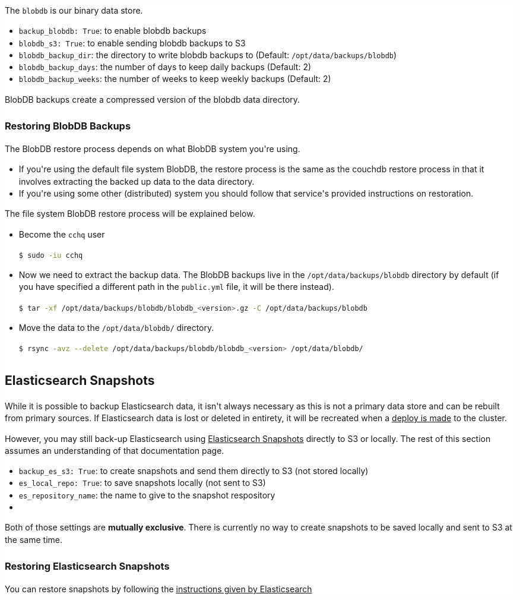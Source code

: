 The `blobdb` is our binary data store. 

- `backup_blobdb: True`:  to enable blobdb backups
- `blobdb_s3: True`: to enable sending blobdb backups to S3
- `blobdb_backup_dir`: the directory to write blobdb backups to (Default: `/opt/data/backups/blobdb`)
- `blobdb_backup_days`: the number of days to keep daily backups (Default: 2)
- `blobdb_backup_weeks`: the number of weeks to keep weekly backups (Default: 2)

BlobDB backups create a compressed version of the blobdb data directory.

### Restoring BlobDB Backups
The BlobDB restore process depends on what BlobDB system you're using.
- If you're using the default file system BlobDB, the restore process is the same as the couchdb restore process in that it involves extracting the backed up data 
to the data directory. 
- If you're using some other (distributed) system you should follow that service's provided instructions on restoration.

The file system BlobDB restore process will be explained below.

- Become the `cchq` user
  ``` bash
  $ sudo -iu cchq
  ```

- Now we need to extract the backup data. The BlobDB backups live in the `/opt/data/backups/blobdb` directory by default (if you have specified a different path
in the `public.yml` file, it will be there instead).
  ``` bash
  $ tar -xf /opt/data/backups/blobdb/blobdb_<version>.gz -C /opt/data/backups/blobdb
  ```

- Move the data to the `/opt/data/blobdb/` directory. 
  ``` bash
  $ rsync -avz --delete /opt/data/backups/blobdb/blobdb_<version> /opt/data/blobdb/
  ```


## Elasticsearch Snapshots

While it is possible to backup Elasticsearch data, it isn't always necessary as this is not a primary data store and can be rebuilt from primary sources. If Elasticsearch data is lost or deleted in entirety, it will be recreated when a [deploy is made](./deploy.md) to the cluster.

However, you may still back-up Elasticsearch using [Elasticsearch Snapshots](https://www.elastic.co/guide/en/elasticsearch/reference/1.7/modules-snapshots.html#_snapshot) directly to S3 or locally. The rest of this section assumes an understanding of that documentation page.

- `backup_es_s3: True`:  to create snapshots and send them directly to S3 (not stored locally)
- `es_local_repo: True`: to save snapshots locally (not sent to S3)
- `es_repository_name`: the name to give to the snapshot respository
- 

Both of those settings are **mutually exclusive**. There is currently no way to create snapshots to be saved locally and sent to S3 at the same time.

### Restoring Elasticsearch Snapshots

You can restore snapshots by following the [instructions given by Elasticsearch](https://www.elastic.co/guide/en/elasticsearch/reference/1.7/modules-snapshots.html#_restore)
